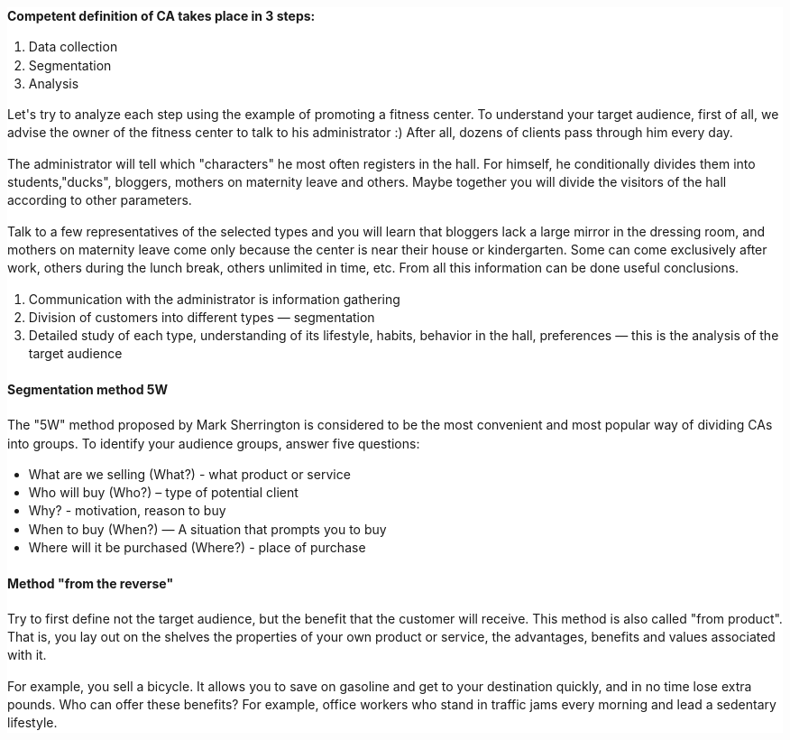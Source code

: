 **Competent definition of CA takes place in 3 steps:**

1. Data collection
2. Segmentation
3. Analysis

Let's try to analyze each step using the example of promoting a fitness center. To understand your target audience, first 
of all, we advise the owner of the fitness center to talk to his administrator :) After all, dozens of clients pass through 
him every day.

The administrator will tell which "characters" he most often registers in the hall. For himself, he conditionally divides 
them into students,"ducks", bloggers, mothers on maternity leave and others. Maybe together you will divide the visitors 
of the hall according to other parameters.

Talk to a few representatives of the selected types and you will learn that bloggers lack a large mirror in the dressing 
room, and mothers on maternity leave come only because the center is near their house or kindergarten. Some can come exclusively
after work, others during the lunch break, others unlimited in time, etc. From all this information can be done
useful conclusions.

1. Communication with the administrator is information gathering
2. Division of customers into different types — segmentation
3. Detailed study of each type, understanding of its lifestyle, habits, behavior in the hall, preferences — this is the analysis of the target audience

#### Segmentation method 5W

The "5W" method proposed by Mark Sherrington is considered to be the most convenient and most popular way of dividing CAs into groups.
To identify your audience groups, answer five questions:

- What are we selling (What?) - what product or service
- Who will buy (Who?) – type of potential client
- Why? - motivation, reason to buy
- When to buy (When?) — A situation that prompts you to buy
- Where will it be purchased (Where?) - place of purchase

#### Method "from the reverse"

Try to first define not the target audience, but the benefit that the customer will receive. This method is also called 
"from product". That is, you lay out on the shelves the properties of your own product or service, the advantages, 
benefits and values associated with it.

For example, you sell a bicycle. It allows you to save on gasoline and get to your destination quickly, and in no time
lose extra pounds. Who can offer these benefits? For example, office workers who stand in traffic jams every morning
and lead a sedentary lifestyle.
